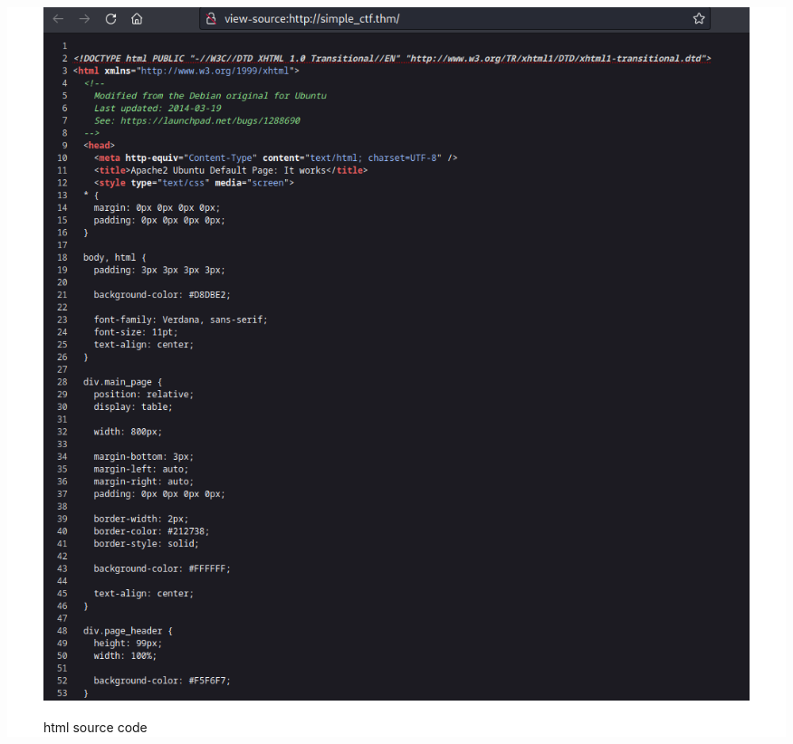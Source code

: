 <figure><img src="../.gitbook/assets/Schermata del 2023-06-04 14-53-47.png" alt=""><figcaption><p>html source code</p></figcaption></figure>
